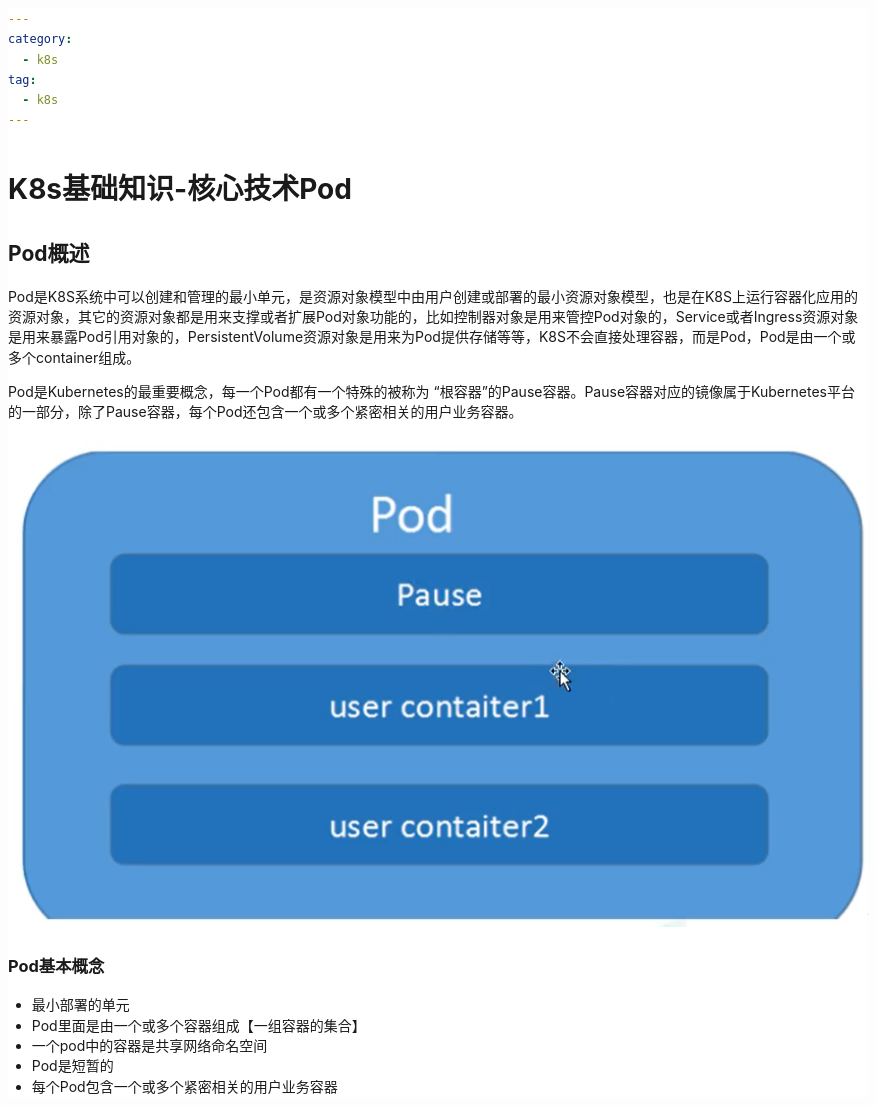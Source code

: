 ```yaml
---
category:
  - k8s
tag:
  - k8s
---
```

# K8s基础知识-核心技术Pod

## Pod概述

Pod是K8S系统中可以创建和管理的最小单元，是资源对象模型中由用户创建或部署的最小资源对象模型，也是在K8S上运行容器化应用的资源对象，其它的资源对象都是用来支撑或者扩展Pod对象功能的，比如控制器对象是用来管控Pod对象的，Service或者Ingress资源对象是用来暴露Pod引用对象的，PersistentVolume资源对象是用来为Pod提供存储等等，K8S不会直接处理容器，而是Pod，Pod是由一个或多个container组成。

Pod是Kubernetes的最重要概念，每一个Pod都有一个特殊的被称为 “根容器”的Pause容器。Pause容器对应的镜像属于Kubernetes平台的一部分，除了Pause容器，每个Pod还包含一个或多个紧密相关的用户业务容器。

![image-20201114185528215](./images//image-20201114185528215.png)

### Pod基本概念

- 最小部署的单元
- Pod里面是由一个或多个容器组成【一组容器的集合】
- 一个pod中的容器是共享网络命名空间
- Pod是短暂的
- 每个Pod包含一个或多个紧密相关的用户业务容器
